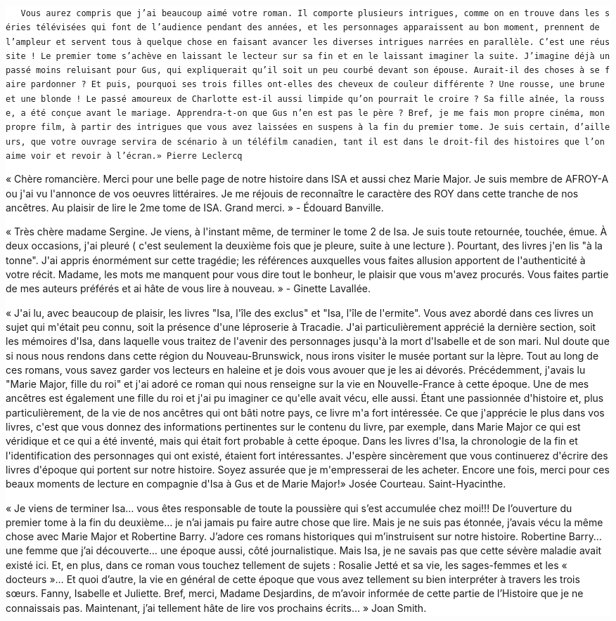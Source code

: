       Vous aurez compris que j’ai beaucoup aimé votre roman. Il comporte plusieurs intrigues, comme on en trouve dans les séries télévisées qui font de l’audience pendant des années, et les personnages apparaissent au bon moment, prennent de l’ampleur et servent tous à quelque chose en faisant avancer les diverses intrigues narrées en parallèle. C’est une réussite ! Le premier tome s’achève en laissant le lecteur sur sa fin et en le laissant imaginer la suite. J’imagine déjà un passé moins reluisant pour Gus, qui expliquerait qu’il soit un peu courbé devant son épouse. Aurait-il des choses à se faire pardonner ? Et puis, pourquoi ses trois filles ont-elles des cheveux de couleur différente ? Une rousse, une brune et une blonde ! Le passé amoureux de Charlotte est-il aussi limpide qu’on pourrait le croire ? Sa fille aînée, la rousse, a été conçue avant le mariage. Apprendra-t-on que Gus n’en est pas le père ? Bref, je me fais mon propre cinéma, mon propre film, à partir des intrigues que vous avez laissées en suspens à la fin du premier tome. Je suis certain, d’ailleurs, que votre ouvrage servira de scénario à un téléfilm canadien, tant il est dans le droit-fil des histoires que l’on aime voir et revoir à l’écran.» Pierre Leclercq

« Chère romancière. Merci pour une belle page de notre histoire dans ISA et aussi chez Marie Major. Je suis membre de AFROY-A ou j'ai vu l'annonce de vos oeuvres littéraires. Je me réjouis de reconnaître le caractère des ROY dans cette tranche de nos ancêtres. Au plaisir de lire le 2me tome de ISA. Grand merci. » -  Édouard Banville.

« Très chère madame Sergine. Je viens, à l'instant même, de terminer le tome 2 de Isa.  Je suis toute retournée, touchée, émue.  À deux occasions, j'ai pleuré ( c'est seulement la deuxième fois que je pleure, suite à une lecture ).  Pourtant, des livres j'en lis "à la tonne". J'ai appris énormément sur cette tragédie; les références auxquelles vous faites allusion apportent de l'authenticité à votre récit. Madame, les mots me manquent pour vous dire tout le bonheur, le plaisir que vous m'avez procurés. Vous faites partie de mes auteurs préférés et ai hâte de vous lire à nouveau. » - Ginette Lavallée.

« J'ai lu, avec beaucoup de plaisir, les livres "Isa, l'île des exclus" et "Isa, l'île de l'ermite". Vous avez abordé dans ces livres un sujet qui m'était peu connu, soit la présence d'une léproserie à Tracadie. J'ai particulièrement apprécié la dernière section, soit les mémoires d'Isa, dans laquelle vous traitez de l'avenir des personnages jusqu'à la mort d'Isabelle et de son mari. Nul doute que si nous nous rendons dans cette région du Nouveau-Brunswick, nous irons visiter le musée portant sur la lèpre. Tout au long de ces romans, vous savez garder vos lecteurs en haleine et je dois vous avouer que je les ai dévorés. Précédemment, j'avais lu "Marie Major, fille du roi" et j'ai adoré ce roman qui nous renseigne sur la vie en Nouvelle-France à cette époque. Une de mes ancêtres est également une fille du roi et j'ai pu imaginer ce qu'elle avait vécu, elle aussi. Étant une passionnée d'histoire et, plus particulièrement, de la vie de nos ancêtres qui ont bâti notre pays, ce livre m'a fort intéressée. Ce que j'apprécie le plus dans vos livres, c'est que vous donnez des informations pertinentes sur le contenu du livre, par exemple, dans Marie Major ce qui est véridique et ce qui a été inventé, mais qui était fort probable à cette époque. Dans les livres d'Isa, la chronologie de la fin et l'identification des personnages qui ont existé, étaient fort intéressantes. J'espère sincèrement que vous continuerez d'écrire des livres d'époque qui portent sur notre histoire. Soyez assurée que je m'empresserai de les acheter. Encore une fois, merci pour ces beaux moments de lecture en compagnie d'Isa à Gus et de Marie Major!» Josée Courteau. Saint-Hyacinthe.

« Je viens de terminer Isa… vous êtes responsable de toute la poussière qui s’est accumulée chez moi!!! De l’ouverture du premier tome à la fin du deuxième… je n’ai jamais pu faire autre chose que lire. Mais je ne suis pas étonnée, j’avais vécu la même chose avec Marie Major et Robertine Barry. J’adore ces romans historiques qui m’instruisent sur notre histoire. Robertine Barry… une femme que j’ai découverte… une époque aussi, côté journalistique. Mais Isa, je ne savais pas que cette sévère maladie avait existé ici. Et, en plus, dans ce roman vous touchez tellement de sujets : Rosalie Jetté et sa vie, les sages-femmes et les « docteurs »… Et quoi d’autre, la vie en général de cette époque que vous avez tellement su bien interpréter à travers les trois sœurs. Fanny, Isabelle et Juliette. Bref, merci, Madame Desjardins, de m’avoir informée de cette partie de l’Histoire que je ne connaissais pas. Maintenant, j’ai tellement hâte de lire vos prochains écrits… » Joan Smith.
